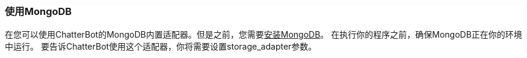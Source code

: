 ### 使用MongoDB

在您可以使用ChatterBot的MongoDB内置适配器。但是之前，您需要[安装MongoDB](https://docs.mongodb.com/manual/installation/)。 在执行你的程序之前，确保MongoDB正在你的环境中运行。 要告诉ChatterBot使用这个适配器，你将需要设置storage_adapter参数。